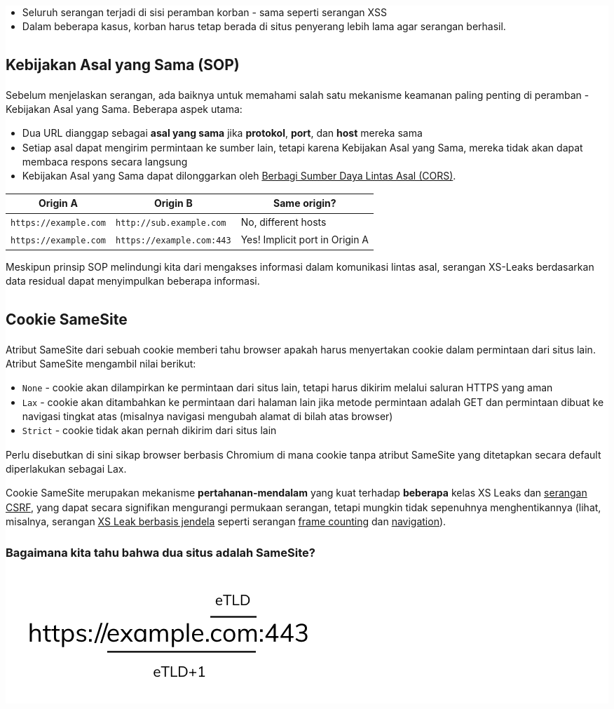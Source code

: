 - Seluruh serangan terjadi di sisi peramban korban - sama seperti serangan XSS
- Dalam beberapa kasus, korban harus tetap berada di situs penyerang lebih lama agar serangan berhasil.

## Kebijakan Asal yang Sama (SOP)

Sebelum menjelaskan serangan, ada baiknya untuk memahami salah satu mekanisme keamanan paling penting di peramban - Kebijakan Asal yang Sama. Beberapa aspek utama:

- Dua URL dianggap sebagai **asal yang sama** jika **protokol**, **port**, dan **host** mereka sama
- Setiap asal dapat mengirim permintaan ke sumber lain, tetapi karena Kebijakan Asal yang Sama, mereka tidak akan dapat membaca respons secara langsung
- Kebijakan Asal yang Sama dapat dilonggarkan oleh [Berbagi Sumber Daya Lintas Asal (CORS)](https://developer.mozilla.org/en-US/docs/Web/HTTP/CORS).

| Origin A              | Origin B                  | Same origin?                   |
| -------------         | -------------             | -------------                  |
| `https://example.com` | `http://sub.example.com`  | No, different hosts             |
| `https://example.com` | `https://example.com:443` | Yes! Implicit port in Origin A |

Meskipun prinsip SOP melindungi kita dari mengakses informasi dalam komunikasi lintas asal, serangan XS-Leaks berdasarkan data residual dapat menyimpulkan beberapa informasi.

## Cookie SameSite

Atribut SameSite dari sebuah cookie memberi tahu browser apakah harus menyertakan cookie dalam permintaan dari situs lain. Atribut SameSite mengambil nilai berikut:

- `None` - cookie akan dilampirkan ke permintaan dari situs lain, tetapi harus dikirim melalui saluran HTTPS yang aman
- `Lax` - cookie akan ditambahkan ke permintaan dari halaman lain jika metode permintaan adalah GET dan permintaan dibuat ke navigasi tingkat atas (misalnya navigasi mengubah alamat di bilah atas browser)
- `Strict` - cookie tidak akan pernah dikirim dari situs lain

Perlu disebutkan di sini sikap browser berbasis Chromium di mana cookie tanpa atribut SameSite yang ditetapkan secara default diperlakukan sebagai Lax.

Cookie SameSite merupakan mekanisme **pertahanan-mendalam** yang kuat terhadap **beberapa** kelas XS Leaks dan [serangan CSRF](https://cheatsheetseries.owasp.org/cheatsheets/Cross-Site_Request_Forgery_Prevention_Cheat_Sheet.html), yang dapat secara signifikan mengurangi permukaan serangan, tetapi mungkin tidak sepenuhnya menghentikannya (lihat, misalnya, serangan [XS Leak berbasis jendela](https://soheilkhodayari.github.io/same-site-wiki/docs/attacks/xs-leaks.html) seperti serangan [frame counting](https://xsleaks.dev/docs/attacks/frame-counting/) dan [navigation](https://xsleaks.dev/docs/attacks/navigations/)).

### Bagaimana kita tahu bahwa dua situs adalah SameSite?

![Penjelasan eTLD XS Leaks](./img/XS_Leaks_eTLD.png)
